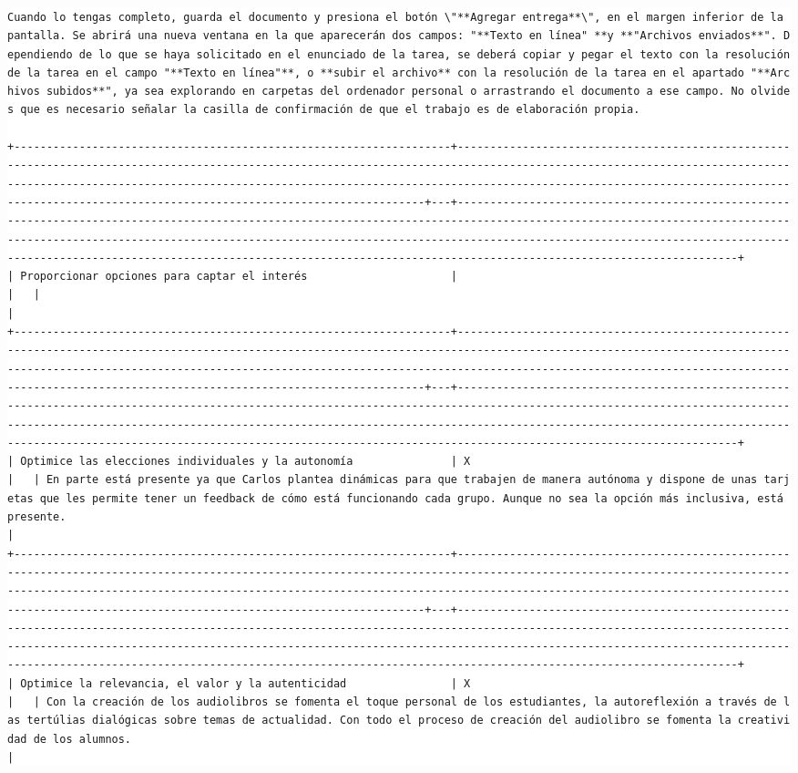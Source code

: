 ```
Cuando lo tengas completo, guarda el documento y presiona el botón \"**Agregar entrega**\", en el margen inferior de la pantalla. Se abrirá una nueva ventana en la que aparecerán dos campos: "**Texto en línea" **y **"Archivos enviados**". Dependiendo de lo que se haya solicitado en el enunciado de la tarea, se deberá copiar y pegar el texto con la resolución de la tarea en el campo "**Texto en línea"**, o **subir el archivo** con la resolución de la tarea en el apartado "**Archivos subidos**", ya sea explorando en carpetas del ordenador personal o arrastrando el documento a ese campo. No olvides que es necesario señalar la casilla de confirmación de que el trabajo es de elaboración propia.

+-------------------------------------------------------------------+-------------------------------------------------------------------------------------------------------------------------------------------------------------------------------------------------------------------------------------------------------------------------------------------------------------------------------------------------------------------+---+-------------------------------------------------------------------------------------------------------------------------------------------------------------------------------------------------------------------------------------------------------------------------------------------------------------------------------------------------------------------------------------------------------------------+
| Proporcionar opciones para captar el interés                      |                                                                                                                                                                                                                                                                                                                                                                   |   |                                                                                                                                                                                                                                                                                                                                                                                                                   |
+-------------------------------------------------------------------+-------------------------------------------------------------------------------------------------------------------------------------------------------------------------------------------------------------------------------------------------------------------------------------------------------------------------------------------------------------------+---+-------------------------------------------------------------------------------------------------------------------------------------------------------------------------------------------------------------------------------------------------------------------------------------------------------------------------------------------------------------------------------------------------------------------+
| Optimice las elecciones individuales y la autonomía               | X                                                                                                                                                                                                                                                                                                                                                                 |   | En parte está presente ya que Carlos plantea dinámicas para que trabajen de manera autónoma y dispone de unas tarjetas que les permite tener un feedback de cómo está funcionando cada grupo. Aunque no sea la opción más inclusiva, está presente.                                                                                                                                                               |
+-------------------------------------------------------------------+-------------------------------------------------------------------------------------------------------------------------------------------------------------------------------------------------------------------------------------------------------------------------------------------------------------------------------------------------------------------+---+-------------------------------------------------------------------------------------------------------------------------------------------------------------------------------------------------------------------------------------------------------------------------------------------------------------------------------------------------------------------------------------------------------------------+
| Optimice la relevancia, el valor y la autenticidad                | X                                                                                                                                                                                                                                                                                                                                                                 |   | Con la creación de los audiolibros se fomenta el toque personal de los estudiantes, la autoreflexión a través de las tertúlias dialógicas sobre temas de actualidad. Con todo el proceso de creación del audiolibro se fomenta la creatividad de los alumnos.                                                                                                                                                     |
```